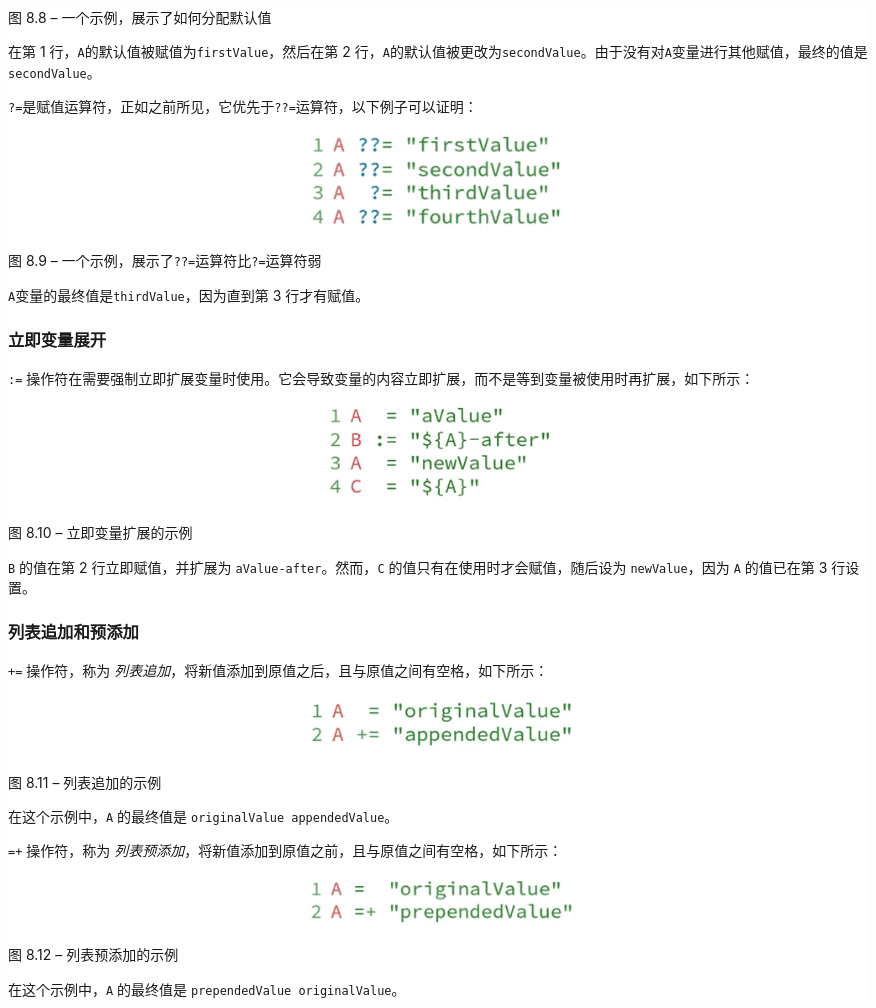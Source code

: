 图 8.8 – 一个示例，展示了如何分配默认值

在第 1 行，`A`的默认值被赋值为`firstValue`，然后在第 2 行，`A`的默认值被更改为`secondValue`。由于没有对`A`变量进行其他赋值，最终的值是`secondValue`。

`?=`是赋值运算符，正如之前所见，它优先于`??=`运算符，以下例子可以证明：

![图 8.9 – 一个示例，展示了`??=`运算符比`?=`运算符弱](img/Figure_8.09_B19361.jpg)

图 8.9 – 一个示例，展示了`??=`运算符比`?=`运算符弱

`A`变量的最终值是`thirdValue`，因为直到第 3 行才有赋值。

### 立即变量展开

`:=` 操作符在需要强制立即扩展变量时使用。它会导致变量的内容立即扩展，而不是等到变量被使用时再扩展，如下所示：

![图 8.10 – 立即变量扩展的示例](img/Figure_8.10_B19361.jpg)

图 8.10 – 立即变量扩展的示例

`B` 的值在第 2 行立即赋值，并扩展为 `aValue-after`。然而，`C` 的值只有在使用时才会赋值，随后设为 `newValue`，因为 `A` 的值已在第 3 行设置。

### 列表追加和预添加

`+=` 操作符，称为 *列表追加*，将新值添加到原值之后，且与原值之间有空格，如下所示：

![图 8.11 – 列表追加的示例](img/Figure_8.11_B19361.jpg)

图 8.11 – 列表追加的示例

在这个示例中，`A` 的最终值是 `originalValue appendedValue`。

`=+` 操作符，称为 *列表预添加*，将新值添加到原值之前，且与原值之间有空格，如下所示：

![图 8.12 – 列表预添加的示例](img/Figure_8.12_B19361.jpg)

图 8.12 – 列表预添加的示例

在这个示例中，`A` 的最终值是 `prependedValue originalValue`。
